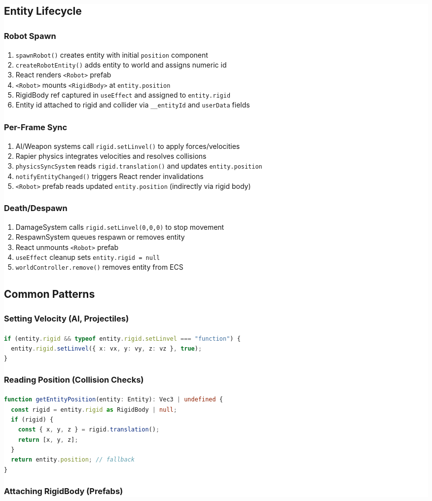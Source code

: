 ## Entity Lifecycle

### Robot Spawn

1. `spawnRobot()` creates entity with initial `position` component
2. `createRobotEntity()` adds entity to world and assigns numeric id
3. React renders `<Robot>` prefab
4. `<Robot>` mounts `<RigidBody>` at `entity.position`
5. RigidBody ref captured in `useEffect` and assigned to `entity.rigid`
6. Entity id attached to rigid and collider via `__entityId` and `userData` fields

### Per-Frame Sync

1. AI/Weapon systems call `rigid.setLinvel()` to apply forces/velocities
2. Rapier physics integrates velocities and resolves collisions
3. `physicsSyncSystem` reads `rigid.translation()` and updates `entity.position`
4. `notifyEntityChanged()` triggers React render invalidations
5. `<Robot>` prefab reads updated `entity.position` (indirectly via rigid body)

### Death/Despawn

1. DamageSystem calls `rigid.setLinvel(0,0,0)` to stop movement
2. RespawnSystem queues respawn or removes entity
3. React unmounts `<Robot>` prefab
4. `useEffect` cleanup sets `entity.rigid = null`
5. `worldController.remove()` removes entity from ECS

## Common Patterns

### Setting Velocity (AI, Projectiles)

```typescript
if (entity.rigid && typeof entity.rigid.setLinvel === "function") {
  entity.rigid.setLinvel({ x: vx, y: vy, z: vz }, true);
}
```

### Reading Position (Collision Checks)

```typescript
function getEntityPosition(entity: Entity): Vec3 | undefined {
  const rigid = entity.rigid as RigidBody | null;
  if (rigid) {
    const { x, y, z } = rigid.translation();
    return [x, y, z];
  }
  return entity.position; // fallback
}
```

### Attaching RigidBody (Prefabs)
